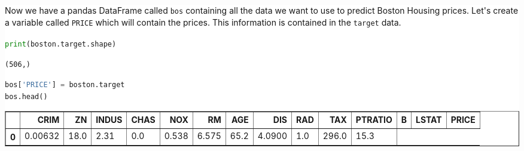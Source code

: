 

Now we have a pandas DataFrame called `bos` containing all the data we want to use to predict Boston Housing prices.  Let's create a variable called `PRICE` which will contain the prices. This information is contained in the `target` data. 


```python
print(boston.target.shape)
```

    (506,)



```python
bos['PRICE'] = boston.target
bos.head()
```




<div>
<style scoped>
    .dataframe tbody tr th:only-of-type {
        vertical-align: middle;
    }

    .dataframe tbody tr th {
        vertical-align: top;
    }

    .dataframe thead th {
        text-align: right;
    }
</style>
<table border="1" class="dataframe">
  <thead>
    <tr style="text-align: right;">
      <th></th>
      <th>CRIM</th>
      <th>ZN</th>
      <th>INDUS</th>
      <th>CHAS</th>
      <th>NOX</th>
      <th>RM</th>
      <th>AGE</th>
      <th>DIS</th>
      <th>RAD</th>
      <th>TAX</th>
      <th>PTRATIO</th>
      <th>B</th>
      <th>LSTAT</th>
      <th>PRICE</th>
    </tr>
  </thead>
  <tbody>
    <tr>
      <th>0</th>
      <td>0.00632</td>
      <td>18.0</td>
      <td>2.31</td>
      <td>0.0</td>
      <td>0.538</td>
      <td>6.575</td>
      <td>65.2</td>
      <td>4.0900</td>
      <td>1.0</td>
      <td>296.0</td>
      <td>15.3</td>
